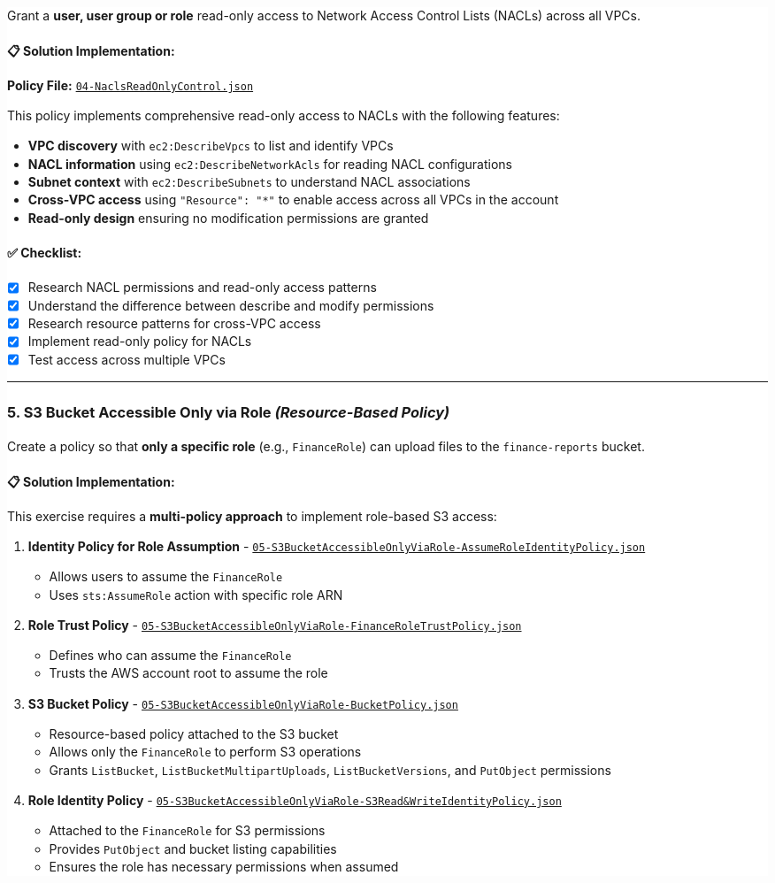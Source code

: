 Grant a **user, user group or role** read-only access to Network Access Control Lists (NACLs) across all VPCs.

#### 📋 **Solution Implementation:**

**Policy File:** [`04-NaclsReadOnlyControl.json`](04-NaclsReadOnlyControl.json)

This policy implements comprehensive read-only access to NACLs with the following features:
- **VPC discovery** with `ec2:DescribeVpcs` to list and identify VPCs
- **NACL information** using `ec2:DescribeNetworkAcls` for reading NACL configurations
- **Subnet context** with `ec2:DescribeSubnets` to understand NACL associations
- **Cross-VPC access** using `"Resource": "*"` to enable access across all VPCs in the account
- **Read-only design** ensuring no modification permissions are granted

#### ✅ Checklist:
- [x] Research NACL permissions and read-only access patterns
- [x] Understand the difference between describe and modify permissions
- [x] Research resource patterns for cross-VPC access
- [x] Implement read-only policy for NACLs
- [x] Test access across multiple VPCs

---

### 5. **S3 Bucket Accessible Only via Role** *(Resource-Based Policy)*

Create a policy so that **only a specific role** (e.g., `FinanceRole`) can upload files to the `finance-reports` bucket.

#### 📋 **Solution Implementation:**

This exercise requires a **multi-policy approach** to implement role-based S3 access:

1. **Identity Policy for Role Assumption** - [`05-S3BucketAccessibleOnlyViaRole-AssumeRoleIdentityPolicy.json`](05-S3BucketAccessibleOnlyViaRole-AssumeRoleIdentityPolicy.json)
   - Allows users to assume the `FinanceRole`
   - Uses `sts:AssumeRole` action with specific role ARN

2. **Role Trust Policy** - [`05-S3BucketAccessibleOnlyViaRole-FinanceRoleTrustPolicy.json`](05-S3BucketAccessibleOnlyViaRole-FinanceRoleTrustPolicy.json)
   - Defines who can assume the `FinanceRole`
   - Trusts the AWS account root to assume the role

3. **S3 Bucket Policy** - [`05-S3BucketAccessibleOnlyViaRole-BucketPolicy.json`](05-S3BucketAccessibleOnlyViaRole-BucketPolicy.json)
   - Resource-based policy attached to the S3 bucket
   - Allows only the `FinanceRole` to perform S3 operations
   - Grants `ListBucket`, `ListBucketMultipartUploads`, `ListBucketVersions`, and `PutObject` permissions

4. **Role Identity Policy** - [`05-S3BucketAccessibleOnlyViaRole-S3Read&WriteIdentityPolicy.json`](05-S3BucketAccessibleOnlyViaRole-S3Read&WriteIdentityPolicy.json)
   - Attached to the `FinanceRole` for S3 permissions
   - Provides `PutObject` and bucket listing capabilities
   - Ensures the role has necessary permissions when assumed
